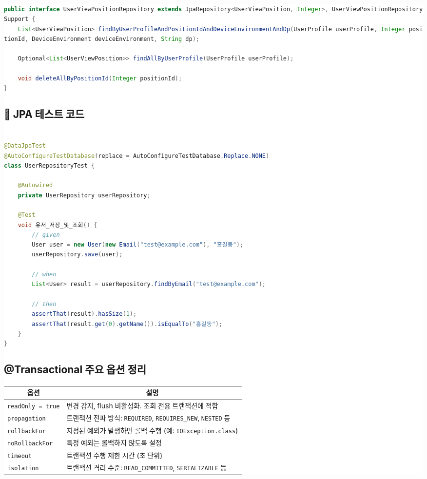 ```java
public interface UserViewPositionRepository extends JpaRepository<UserViewPosition, Integer>, UserViewPositionRepositorySupport {
    List<UserViewPosition> findByUserProfileAndPositionIdAndDeviceEnvironmentAndDp(UserProfile userProfile, Integer positionId, DeviceEnvironment deviceEnvironment, String dp);

    Optional<List<UserViewPosition>> findAllByUserProfile(UserProfile userProfile);

    void deleteAllByPositionId(Integer positionId);
}
```

## 🧪 JPA 테스트 코드

```java

@DataJpaTest
@AutoConfigureTestDatabase(replace = AutoConfigureTestDatabase.Replace.NONE)
class UserRepositoryTest {

    @Autowired
    private UserRepository userRepository;

    @Test
    void 유저_저장_및_조회() {
        // given
        User user = new User(new Email("test@example.com"), "홍길동");
        userRepository.save(user);

        // when
        List<User> result = userRepository.findByEmail("test@example.com");

        // then
        assertThat(result).hasSize(1);
        assertThat(result.get(0).getName()).isEqualTo("홍길동");
    }
}

```

## @Transactional 주요 옵션 정리

| 옵션                | 설명                                                 |
|-------------------|----------------------------------------------------|
| `readOnly = true` | 변경 감지, flush 비활성화. 조회 전용 트랜잭션에 적합                  |
| `propagation`     | 트랜잭션 전파 방식: `REQUIRED`, `REQUIRES_NEW`, `NESTED` 등 |
| `rollbackFor`     | 지정된 예외가 발생하면 롤백 수행 (예: `IOException.class`)        |
| `noRollbackFor`   | 특정 예외는 롤백하지 않도록 설정                                 |
| `timeout`         | 트랜잭션 수행 제한 시간 (초 단위)                               |
| `isolation`       | 트랜잭션 격리 수준: `READ_COMMITTED`, `SERIALIZABLE` 등     |
